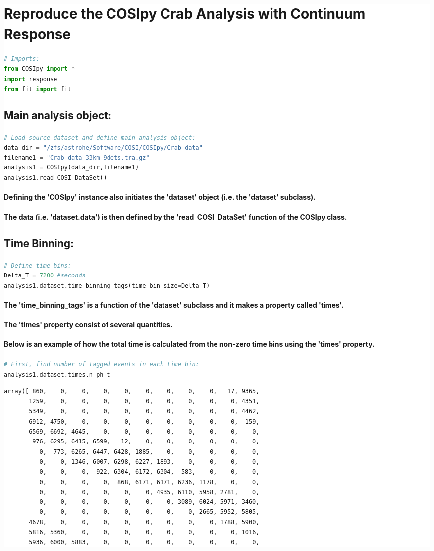 # Reproduce the COSIpy Crab Analysis with Continuum Response


```python
# Imports:
from COSIpy import *
import response
from fit import fit
```

## Main analysis object:


```python
# Load source dataset and define main analysis object:
data_dir = "/zfs/astrohe/Software/COSI/COSIpy/Crab_data"
filename1 = "Crab_data_33km_9dets.tra.gz"
analysis1 = COSIpy(data_dir,filename1)
analysis1.read_COSI_DataSet()
```

#### Defining the 'COSIpy' instance also initiates the 'dataset' object (i.e. the 'dataset' subclass).
#### The data (i.e. 'dataset.data') is then defined by the 'read_COSI_DataSet' function of the COSIpy class.

## Time Binning:


```python
# Define time bins:
Delta_T = 7200 #seconds
analysis1.dataset.time_binning_tags(time_bin_size=Delta_T)
```

#### The 'time_binning_tags' is a function of the 'dataset' subclass and it makes a property called 'times'. 
#### The 'times' property consist of several quantities.
#### Below is an example of how the total time is calculated from the non-zero time bins using the 'times' property.


```python
# First, find number of tagged events in each time bin:
analysis1.dataset.times.n_ph_t
```




    array([ 860,    0,    0,    0,    0,    0,    0,    0,    0,   17, 9365,
           1259,    0,    0,    0,    0,    0,    0,    0,    0,    0, 4351,
           5349,    0,    0,    0,    0,    0,    0,    0,    0,    0, 4462,
           6912, 4750,    0,    0,    0,    0,    0,    0,    0,    0,  159,
           6569, 6692, 4645,    0,    0,    0,    0,    0,    0,    0,    0,
            976, 6295, 6415, 6599,   12,    0,    0,    0,    0,    0,    0,
              0,  773, 6265, 6447, 6428, 1885,    0,    0,    0,    0,    0,
              0,    0, 1346, 6007, 6298, 6227, 1893,    0,    0,    0,    0,
              0,    0,    0,  922, 6304, 6172, 6304,  583,    0,    0,    0,
              0,    0,    0,    0,  868, 6171, 6171, 6236, 1178,    0,    0,
              0,    0,    0,    0,    0,    0, 4935, 6110, 5958, 2781,    0,
              0,    0,    0,    0,    0,    0,    0, 3089, 6024, 5971, 3460,
              0,    0,    0,    0,    0,    0,    0,    0, 2665, 5952, 5805,
           4678,    0,    0,    0,    0,    0,    0,    0,    0, 1788, 5900,
           5816, 5360,    0,    0,    0,    0,    0,    0,    0,    0, 1016,
           5936, 6000, 5883,    0,    0,    0,    0,    0,    0,    0,    0,